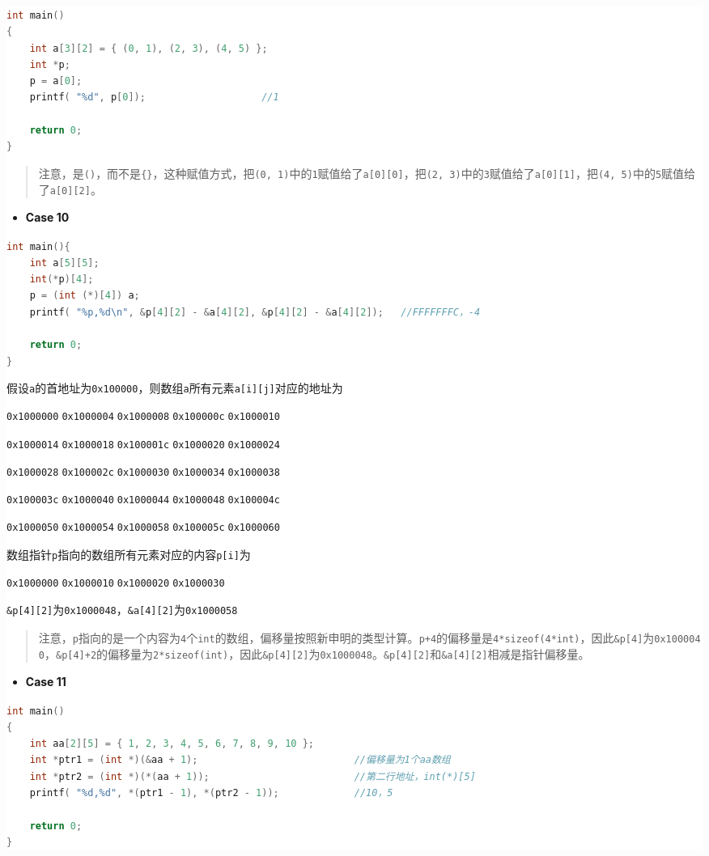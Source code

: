 ``` c
int main()
{
    int a[3][2] = { (0, 1), (2, 3), (4, 5) };
    int *p;
    p = a[0];   
    printf( "%d", p[0]);					//1

    return 0;
}
```

> 注意，是`()`，而不是`{}`，这种赋值方式，把`(0, 1)`中的`1`赋值给了`a[0][0]`，把`(2, 3)`中的`3`赋值给了`a[0][1]`，把`(4, 5)`中的`5`赋值给了`a[0][2]`。

- **Case 10**

``` c
int main(){
    int a[5][5];
    int(*p)[4];
    p = (int (*)[4]) a;
    printf( "%p,%d\n", &p[4][2] - &a[4][2], &p[4][2] - &a[4][2]);	//FFFFFFFC，-4

    return 0;
}
```

假设`a`的首地址为`0x100000`，则数组`a`所有元素`a[i][j]`对应的地址为

`0x1000000` `0x1000004` `0x1000008` `0x100000c` `0x1000010`

`0x1000014` `0x1000018` `0x100001c` `0x1000020` `0x1000024`

`0x1000028` `0x100002c` `0x1000030` `0x1000034` `0x1000038`

`0x100003c` `0x1000040` `0x1000044` `0x1000048` `0x100004c`

`0x1000050` `0x1000054` `0x1000058` `0x100005c` `0x1000060`

数组指针`p`指向的数组所有元素对应的内容`p[i]`为
	
`0x1000000` `0x1000010` `0x1000020` `0x1000030`

`&p[4][2]`为`0x1000048`，`&a[4][2]`为`0x1000058`

> 注意，`p`指向的是一个内容为`4`个`int`的数组，偏移量按照新申明的类型计算。`p+4`的偏移量是`4*sizeof(4*int)`，因此`&p[4]`为`0x1000040`，`&p[4]+2`的偏移量为`2*sizeof(int)`，因此`&p[4][2]`为`0x1000048`。`&p[4][2]`和`&a[4][2]`相减是指针偏移量。

- **Case 11**

``` c
int main()
{
    int aa[2][5] = { 1, 2, 3, 4, 5, 6, 7, 8, 9, 10 };
    int *ptr1 = (int *)(&aa + 1);							//偏移量为1个aa数组
    int *ptr2 = (int *)(*(aa + 1));							//第二行地址，int(*)[5]
    printf( "%d,%d", *(ptr1 - 1), *(ptr2 - 1));				//10，5

    return 0;
}
```
